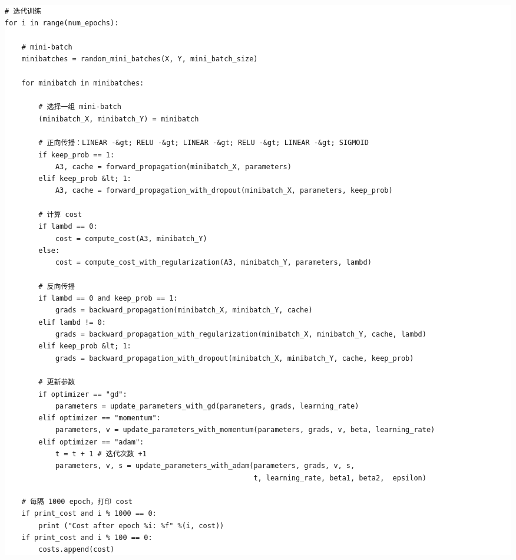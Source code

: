     # 迭代训练
    for i in range(num_epochs):

        # mini-batch
        minibatches = random_mini_batches(X, Y, mini_batch_size)

        for minibatch in minibatches:

            # 选择一组 mini-batch
            (minibatch_X, minibatch_Y) = minibatch

            # 正向传播：LINEAR -&gt; RELU -&gt; LINEAR -&gt; RELU -&gt; LINEAR -&gt; SIGMOID
            if keep_prob == 1:
                A3, cache = forward_propagation(minibatch_X, parameters)
            elif keep_prob &lt; 1:
                A3, cache = forward_propagation_with_dropout(minibatch_X, parameters, keep_prob)

            # 计算 cost
            if lambd == 0:
                cost = compute_cost(A3, minibatch_Y)
            else:
                cost = compute_cost_with_regularization(A3, minibatch_Y, parameters, lambd)

            # 反向传播
            if lambd == 0 and keep_prob == 1:
                grads = backward_propagation(minibatch_X, minibatch_Y, cache)
            elif lambd != 0:
                grads = backward_propagation_with_regularization(minibatch_X, minibatch_Y, cache, lambd)
            elif keep_prob &lt; 1:
                grads = backward_propagation_with_dropout(minibatch_X, minibatch_Y, cache, keep_prob)

            # 更新参数
            if optimizer == "gd":
                parameters = update_parameters_with_gd(parameters, grads, learning_rate)
            elif optimizer == "momentum":
                parameters, v = update_parameters_with_momentum(parameters, grads, v, beta, learning_rate)
            elif optimizer == "adam":
                t = t + 1 # 迭代次数 +1
                parameters, v, s = update_parameters_with_adam(parameters, grads, v, s,
                                                               t, learning_rate, beta1, beta2,  epsilon)

        # 每隔 1000 epoch，打印 cost
        if print_cost and i % 1000 == 0:
            print ("Cost after epoch %i: %f" %(i, cost))
        if print_cost and i % 100 == 0:
            costs.append(cost)
